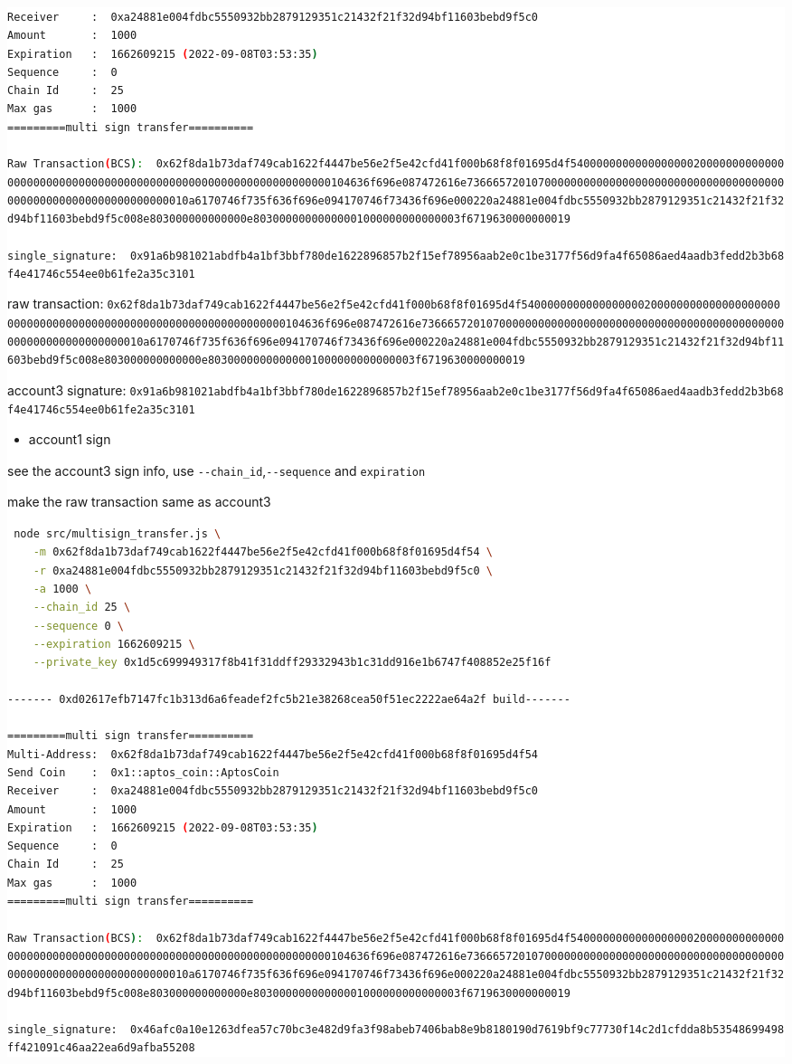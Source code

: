 ```bash
Receiver     :  0xa24881e004fdbc5550932bb2879129351c21432f21f32d94bf11603bebd9f5c0
Amount       :  1000
Expiration   :  1662609215 (2022-09-08T03:53:35)
Sequence     :  0
Chain Id     :  25
Max gas      :  1000
=========multi sign transfer==========

Raw Transaction(BCS):  0x62f8da1b73daf749cab1622f4447be56e2f5e42cfd41f000b68f8f01695d4f54000000000000000002000000000000000000000000000000000000000000000000000000000000000104636f696e087472616e73666572010700000000000000000000000000000000000000000000000000000000000000010a6170746f735f636f696e094170746f73436f696e000220a24881e004fdbc5550932bb2879129351c21432f21f32d94bf11603bebd9f5c008e803000000000000e80300000000000001000000000000003f6719630000000019

single_signature:  0x91a6b981021abdfb4a1bf3bbf780de1622896857b2f15ef78956aab2e0c1be3177f56d9fa4f65086aed4aadb3fedd2b3b68f4e41746c554ee0b61fe2a35c3101

```

raw transaction: `0x62f8da1b73daf749cab1622f4447be56e2f5e42cfd41f000b68f8f01695d4f54000000000000000002000000000000000000000000000000000000000000000000000000000000000104636f696e087472616e73666572010700000000000000000000000000000000000000000000000000000000000000010a6170746f735f636f696e094170746f73436f696e000220a24881e004fdbc5550932bb2879129351c21432f21f32d94bf11603bebd9f5c008e803000000000000e80300000000000001000000000000003f6719630000000019`

account3 signature: `0x91a6b981021abdfb4a1bf3bbf780de1622896857b2f15ef78956aab2e0c1be3177f56d9fa4f65086aed4aadb3fedd2b3b68f4e41746c554ee0b61fe2a35c3101`

- account1 sign

see the account3 sign info, use `--chain_id`,`--sequence` and `expiration`

make the raw transaction same as account3

```bash
 node src/multisign_transfer.js \
    -m 0x62f8da1b73daf749cab1622f4447be56e2f5e42cfd41f000b68f8f01695d4f54 \
    -r 0xa24881e004fdbc5550932bb2879129351c21432f21f32d94bf11603bebd9f5c0 \
    -a 1000 \
    --chain_id 25 \
    --sequence 0 \
    --expiration 1662609215 \
    --private_key 0x1d5c699949317f8b41f31ddff29332943b1c31dd916e1b6747f408852e25f16f

------- 0xd02617efb7147fc1b313d6a6feadef2fc5b21e38268cea50f51ec2222ae64a2f build-------

=========multi sign transfer==========
Multi-Address:  0x62f8da1b73daf749cab1622f4447be56e2f5e42cfd41f000b68f8f01695d4f54
Send Coin    :  0x1::aptos_coin::AptosCoin
Receiver     :  0xa24881e004fdbc5550932bb2879129351c21432f21f32d94bf11603bebd9f5c0
Amount       :  1000
Expiration   :  1662609215 (2022-09-08T03:53:35)
Sequence     :  0
Chain Id     :  25
Max gas      :  1000
=========multi sign transfer==========

Raw Transaction(BCS):  0x62f8da1b73daf749cab1622f4447be56e2f5e42cfd41f000b68f8f01695d4f54000000000000000002000000000000000000000000000000000000000000000000000000000000000104636f696e087472616e73666572010700000000000000000000000000000000000000000000000000000000000000010a6170746f735f636f696e094170746f73436f696e000220a24881e004fdbc5550932bb2879129351c21432f21f32d94bf11603bebd9f5c008e803000000000000e80300000000000001000000000000003f6719630000000019

single_signature:  0x46afc0a10e1263dfea57c70bc3e482d9fa3f98abeb7406bab8e9b8180190d7619bf9c77730f14c2d1cfdda8b53548699498ff421091c46aa22ea6d9afba55208

```